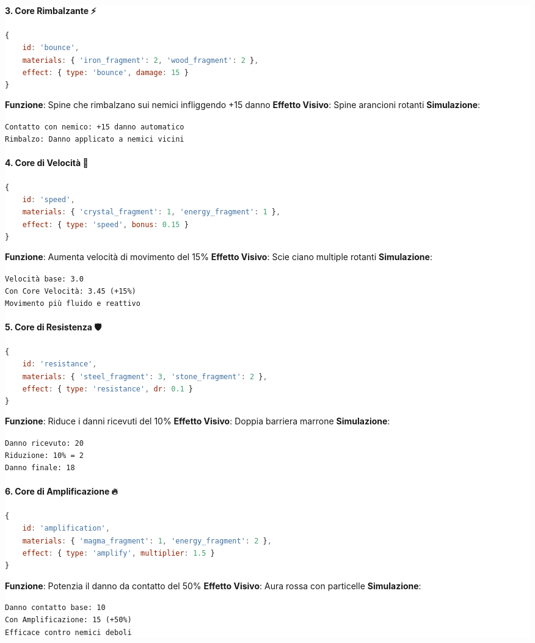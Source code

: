 #### 3. **Core Rimbalzante** ⚡
```javascript
{
    id: 'bounce',
    materials: { 'iron_fragment': 2, 'wood_fragment': 2 },
    effect: { type: 'bounce', damage: 15 }
}
```
**Funzione**: Spine che rimbalzano sui nemici infliggendo +15 danno
**Effetto Visivo**: Spine arancioni rotanti
**Simulazione**:
```
Contatto con nemico: +15 danno automatico
Rimbalzo: Danno applicato a nemici vicini
```

#### 4. **Core di Velocità** 💨
```javascript
{
    id: 'speed',
    materials: { 'crystal_fragment': 1, 'energy_fragment': 1 },
    effect: { type: 'speed', bonus: 0.15 }
}
```
**Funzione**: Aumenta velocità di movimento del 15%
**Effetto Visivo**: Scie ciano multiple rotanti
**Simulazione**:
```
Velocità base: 3.0
Con Core Velocità: 3.45 (+15%)
Movimento più fluido e reattivo
```

#### 5. **Core di Resistenza** 🛡️
```javascript
{
    id: 'resistance',
    materials: { 'steel_fragment': 3, 'stone_fragment': 2 },
    effect: { type: 'resistance', dr: 0.1 }
}
```
**Funzione**: Riduce i danni ricevuti del 10%
**Effetto Visivo**: Doppia barriera marrone
**Simulazione**:
```
Danno ricevuto: 20
Riduzione: 10% = 2
Danno finale: 18
```

#### 6. **Core di Amplificazione** 🔥
```javascript
{
    id: 'amplification',
    materials: { 'magma_fragment': 1, 'energy_fragment': 2 },
    effect: { type: 'amplify', multiplier: 1.5 }
}
```
**Funzione**: Potenzia il danno da contatto del 50%
**Effetto Visivo**: Aura rossa con particelle
**Simulazione**:
```
Danno contatto base: 10
Con Amplificazione: 15 (+50%)
Efficace contro nemici deboli
```
